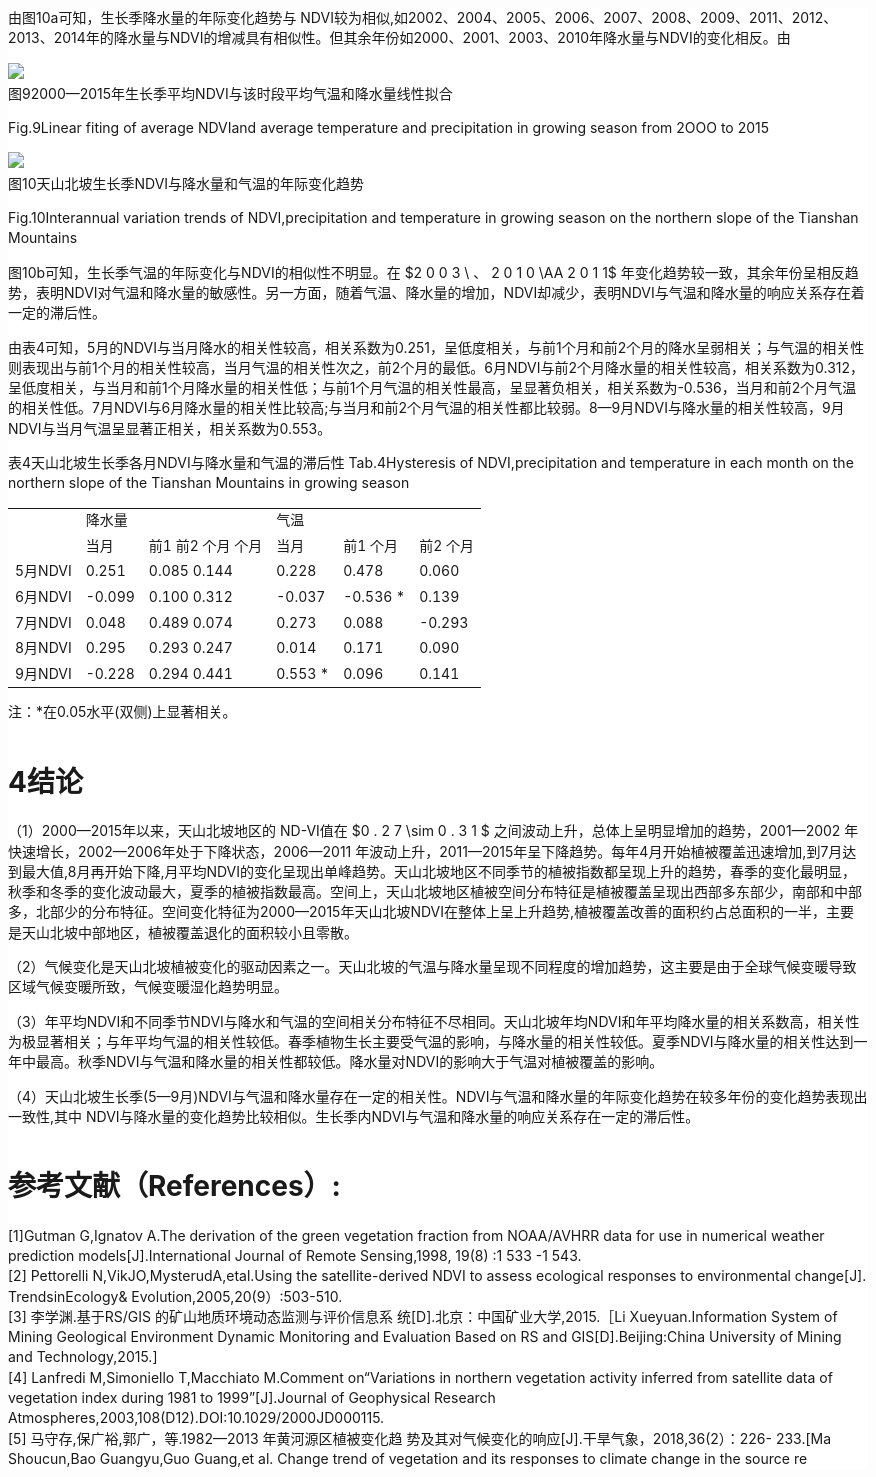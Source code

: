 由图10a可知，生长季降水量的年际变化趋势与 NDVI较为相似,如2002、2004、2005、2006、2007、2008、2009、2011、2012、2013、2014年的降水量与NDVI的增减具有相似性。但其余年份如2000、2001、2003、2010年降水量与NDVI的变化相反。由

![](images/8504412b66c7dfe295d36c01cf3ea61e6fc0e3c5d470daf31818429d4dbba74a.jpg)  
图92000—2015年生长季平均NDVI与该时段平均气温和降水量线性拟合

Fig.9Linear fiting of average NDVIand average temperature and precipitation in growing season from 2OOO to 2015

![](images/c7335707b4d894e8d01ad2eb1faad991e32f8d856043d4f5108f1a37bb9cad59.jpg)  
图10天山北坡生长季NDVI与降水量和气温的年际变化趋势

Fig.10Interannual variation trends of NDVI,precipitation and temperature in growing season on the northern slope of the Tianshan Mountains

图10b可知，生长季气温的年际变化与NDVI的相似性不明显。在 $2 0 0 3 \ 、 2 0 1 0 \AA 2 0 1 1$ 年变化趋势较一致，其余年份呈相反趋势，表明NDVI对气温和降水量的敏感性。另一方面，随着气温、降水量的增加，NDVI却减少，表明NDVI与气温和降水量的响应关系存在着一定的滞后性。

由表4可知，5月的NDVI与当月降水的相关性较高，相关系数为0.251，呈低度相关，与前1个月和前2个月的降水呈弱相关；与气温的相关性则表现出与前1个月的相关性较高，当月气温的相关性次之，前2个月的最低。6月NDVI与前2个月降水量的相关性较高，相关系数为0.312，呈低度相关，与当月和前1个月降水量的相关性低；与前1个月气温的相关性最高，呈显著负相关，相关系数为-0.536，当月和前2个月气温的相关性低。7月NDVI与6月降水量的相关性比较高;与当月和前2个月气温的相关性都比较弱。8—9月NDVI与降水量的相关性较高，9月NDVI与当月气温呈显著正相关，相关系数为0.553。

表4天山北坡生长季各月NDVI与降水量和气温的滞后性 Tab.4Hysteresis of NDVI,precipitation and temperature in each month on the northern slope of the Tianshan Mountains in growing season   

<html><body><table><tr><td rowspan="2"></td><td colspan="2">降水量</td><td colspan="3">气温</td></tr><tr><td>当月</td><td>前1 前2 个月 个月</td><td>当月</td><td>前1 个月</td><td>前2 个月</td></tr><tr><td>5月NDVI</td><td>0.251</td><td>0.085 0.144</td><td>0.228</td><td>0.478</td><td>0.060</td></tr><tr><td>6月NDVI</td><td>-0.099</td><td>0.100 0.312</td><td>-0.037</td><td>-0.536 *</td><td>0.139</td></tr><tr><td>7月NDVI</td><td>0.048</td><td>0.489 0.074</td><td>0.273</td><td>0.088</td><td>-0.293</td></tr><tr><td>8月NDVI</td><td>0.295</td><td>0.293 0.247</td><td>0.014</td><td>0.171</td><td>0.090</td></tr><tr><td>9月NDVI</td><td>-0.228</td><td>0.294 0.441</td><td>0.553 *</td><td>0.096</td><td>0.141</td></tr></table></body></html>

注：\*在0.05水平(双侧)上显著相关。

# 4结论

（1）2000—2015年以来，天山北坡地区的 ND-VI值在 $0 . 2 7 \sim 0 . 3 1 \$ 之间波动上升，总体上呈明显增加的趋势，2001—2002 年快速增长，2002—2006年处于下降状态，2006—2011 年波动上升，2011—2015年呈下降趋势。每年4月开始植被覆盖迅速增加,到7月达到最大值,8月再开始下降,月平均NDVI的变化呈现出单峰趋势。天山北坡地区不同季节的植被指数都呈现上升的趋势，春季的变化最明显，秋季和冬季的变化波动最大，夏季的植被指数最高。空间上，天山北坡地区植被空间分布特征是植被覆盖呈现出西部多东部少，南部和中部多，北部少的分布特征。空间变化特征为2000—2015年天山北坡NDVI在整体上呈上升趋势,植被覆盖改善的面积约占总面积的一半，主要是天山北坡中部地区，植被覆盖退化的面积较小且零散。

（2）气候变化是天山北坡植被变化的驱动因素之一。天山北坡的气温与降水量呈现不同程度的增加趋势，这主要是由于全球气候变暖导致区域气候变暖所致，气候变暖湿化趋势明显。

（3）年平均NDVI和不同季节NDVI与降水和气温的空间相关分布特征不尽相同。天山北坡年均NDVI和年平均降水量的相关系数高，相关性为极显著相关；与年平均气温的相关性较低。春季植物生长主要受气温的影响，与降水量的相关性较低。夏季NDVI与降水量的相关性达到一年中最高。秋季NDVI与气温和降水量的相关性都较低。降水量对NDVI的影响大于气温对植被覆盖的影响。

（4）天山北坡生长季(5—9月)NDVI与气温和降水量存在一定的相关性。NDVI与气温和降水量的年际变化趋势在较多年份的变化趋势表现出一致性,其中 NDVI与降水量的变化趋势比较相似。生长季内NDVI与气温和降水量的响应关系存在一定的滞后性。

# 参考文献（References）:

[1]Gutman G,Ignatov A.The derivation of the green vegetation fraction from NOAA/AVHRR data for use in numerical weather prediction models[J].International Journal of Remote Sensing,1998, 19(8) :1 533 -1 543.   
[2] Pettorelli N,VikJO,MysterudA,etal.Using the satellite-derived NDVI to assess ecological responses to environmental change[J]. TrendsinEcology& Evolution,2005,20(9）:503-510.   
[3] 李学渊.基于RS/GIS 的矿山地质环境动态监测与评价信息系 统[D].北京：中国矿业大学,2015.［Li Xueyuan.Information System of Mining Geological Environment Dynamic Monitoring and Evaluation Based on RS and GIS[D].Beijing:China University of Mining and Technology,2015.]   
[4] Lanfredi M,Simoniello T,Macchiato M.Comment on“Variations in northern vegetation activity inferred from satellite data of vegetation index during 1981 to 1999”[J].Journal of Geophysical Research Atmospheres,2003,108(D12).DOI:10.1029/2000JD000115.   
[5] 马守存,保广裕,郭广，等.1982—2013 年黄河源区植被变化趋 势及其对气候变化的响应[J].干旱气象，2018,36(2）：226- 233.[Ma Shoucun,Bao Guangyu,Guo Guang,et al. Change trend of vegetation and its responses to climate change in the source re
